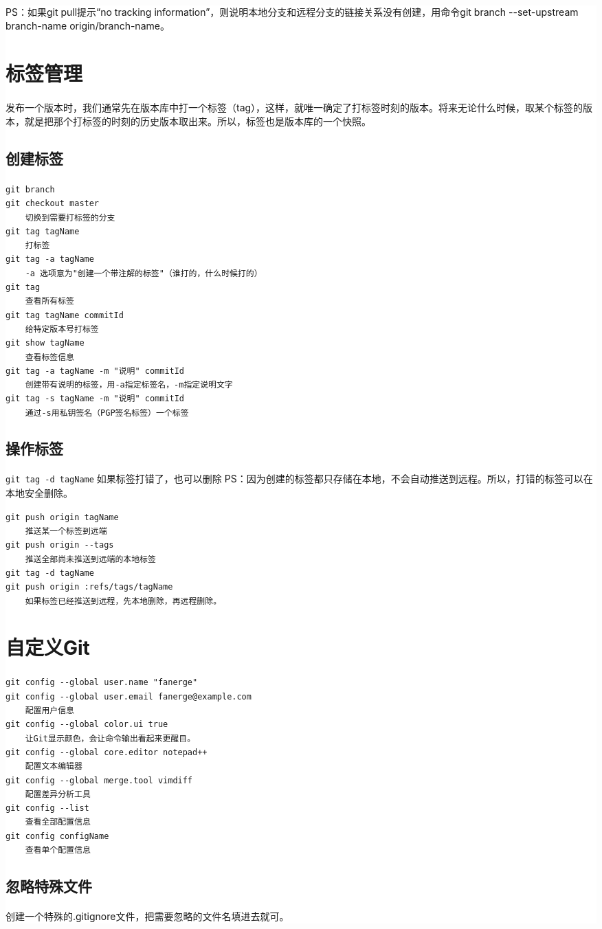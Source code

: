PS：如果git pull提示“no tracking information”，则说明本地分支和远程分支的链接关系没有创建，用命令git branch --set-upstream branch-name origin/branch-name。	
#	标签管理
发布一个版本时，我们通常先在版本库中打一个标签（tag），这样，就唯一确定了打标签时刻的版本。将来无论什么时候，取某个标签的版本，就是把那个打标签的时刻的历史版本取出来。所以，标签也是版本库的一个快照。	
##	创建标签
```
git branch
git checkout master
	切换到需要打标签的分支
git tag tagName
	打标签
git tag -a tagName 
	-a 选项意为"创建一个带注解的标签"（谁打的，什么时候打的）
git tag	
	查看所有标签
git tag tagName commitId
	给特定版本号打标签
git show tagName
	查看标签信息
git tag -a tagName -m "说明" commitId
	创建带有说明的标签，用-a指定标签名，-m指定说明文字
git tag -s tagName -m "说明" commitId	
	通过-s用私钥签名（PGP签名标签）一个标签
```
##	操作标签
`
git tag -d tagName
`
	如果标签打错了，也可以删除
PS：因为创建的标签都只存储在本地，不会自动推送到远程。所以，打错的标签可以在本地安全删除。	
```
git push origin tagName	
	推送某一个标签到远端
git push origin --tags
	推送全部尚未推送到远端的本地标签
git tag -d tagName	
git push origin :refs/tags/tagName	
	如果标签已经推送到远程，先本地删除，再远程删除。
```
#	自定义Git
```
git config --global user.name "fanerge"
git config --global user.email fanerge@example.com
	配置用户信息
git config --global color.ui true
	让Git显示颜色，会让命令输出看起来更醒目。
git config --global core.editor notepad++
	配置文本编辑器
git config --global merge.tool vimdiff	
	配置差异分析工具
git config --list	
	查看全部配置信息
git config configName	
	查看单个配置信息
```
##	忽略特殊文件
创建一个特殊的.gitignore文件，把需要忽略的文件名填进去就可。	